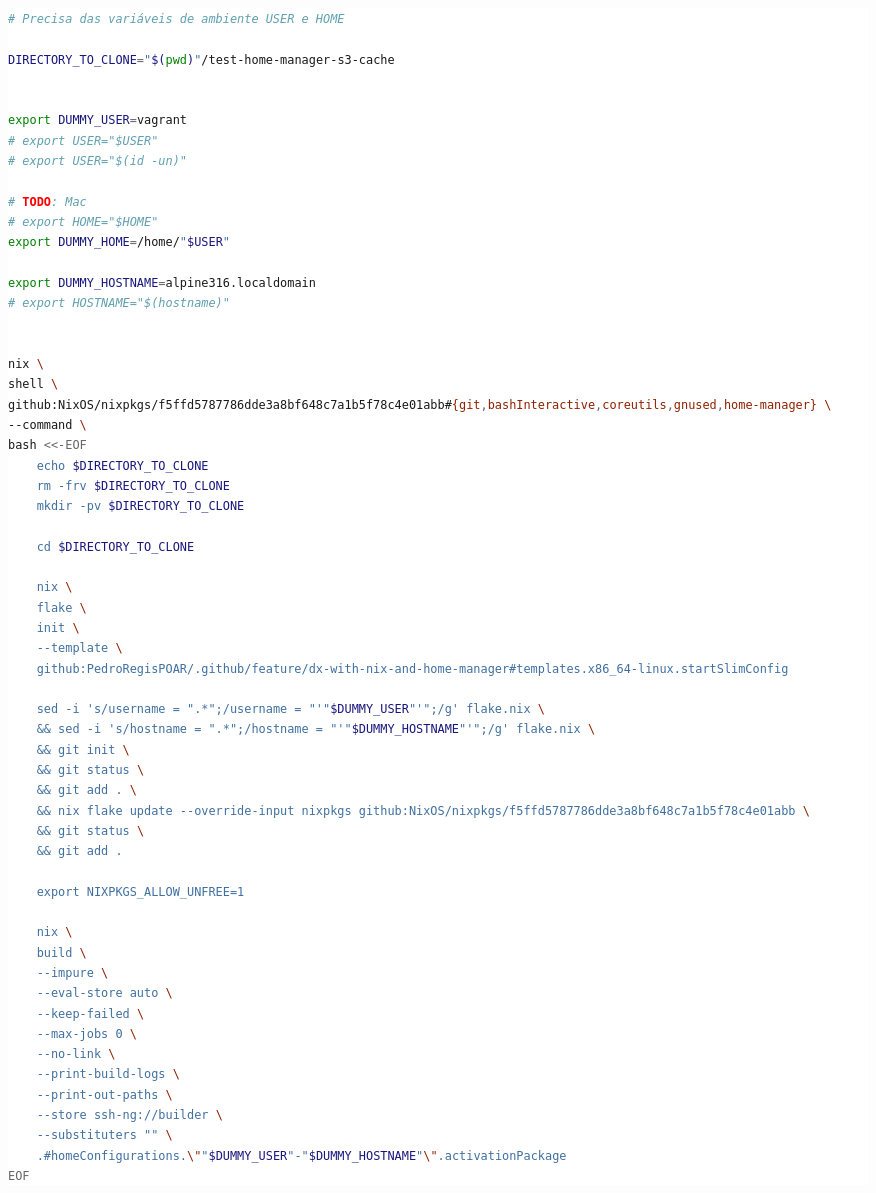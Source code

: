 

```bash
# Precisa das variáveis de ambiente USER e HOME

DIRECTORY_TO_CLONE="$(pwd)"/test-home-manager-s3-cache


export DUMMY_USER=vagrant
# export USER="$USER"
# export USER="$(id -un)"

# TODO: Mac
# export HOME="$HOME"
export DUMMY_HOME=/home/"$USER"

export DUMMY_HOSTNAME=alpine316.localdomain
# export HOSTNAME="$(hostname)"


nix \
shell \
github:NixOS/nixpkgs/f5ffd5787786dde3a8bf648c7a1b5f78c4e01abb#{git,bashInteractive,coreutils,gnused,home-manager} \
--command \
bash <<-EOF
    echo $DIRECTORY_TO_CLONE
    rm -frv $DIRECTORY_TO_CLONE
    mkdir -pv $DIRECTORY_TO_CLONE

    cd $DIRECTORY_TO_CLONE
    
    nix \
    flake \
    init \
    --template \
    github:PedroRegisPOAR/.github/feature/dx-with-nix-and-home-manager#templates.x86_64-linux.startSlimConfig
    
    sed -i 's/username = ".*";/username = "'"$DUMMY_USER"'";/g' flake.nix \
    && sed -i 's/hostname = ".*";/hostname = "'"$DUMMY_HOSTNAME"'";/g' flake.nix \
    && git init \
    && git status \
    && git add . \
    && nix flake update --override-input nixpkgs github:NixOS/nixpkgs/f5ffd5787786dde3a8bf648c7a1b5f78c4e01abb \
    && git status \
    && git add .
    
    export NIXPKGS_ALLOW_UNFREE=1 

    nix \
    build \
    --impure \
    --eval-store auto \
    --keep-failed \
    --max-jobs 0 \
    --no-link \
    --print-build-logs \
    --print-out-paths \
    --store ssh-ng://builder \
    --substituters "" \
    .#homeConfigurations.\""$DUMMY_USER"-"$DUMMY_HOSTNAME"\".activationPackage
EOF
```